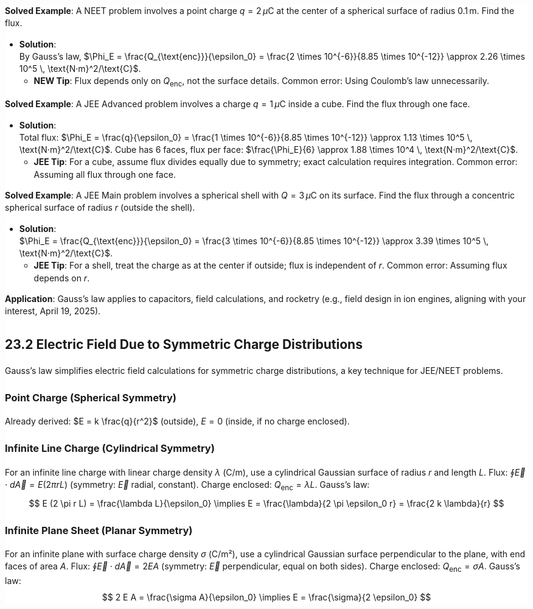 **Solved Example**: A NEET problem involves a point charge $q = 2 \, \mu\text{C}$ at the center of a spherical surface of radius $0.1 \, \text{m}$. Find the flux.  
- **Solution**:  
  By Gauss’s law, $\Phi_E = \frac{Q_{\text{enc}}}{\epsilon_0} = \frac{2 \times 10^{-6}}{8.85 \times 10^{-12}} \approx 2.26 \times 10^5 \, \text{N·m}^2/\text{C}$.  
  - **NEW Tip**: Flux depends only on $Q_{\text{enc}}$, not the surface details. Common error: Using Coulomb’s law unnecessarily.

**Solved Example**: A JEE Advanced problem involves a charge $q = 1 \, \mu\text{C}$ inside a cube. Find the flux through one face.  
- **Solution**:  
  Total flux: $\Phi_E = \frac{q}{\epsilon_0} = \frac{1 \times 10^{-6}}{8.85 \times 10^{-12}} \approx 1.13 \times 10^5 \, \text{N·m}^2/\text{C}$. Cube has 6 faces, flux per face: $\frac{\Phi_E}{6} \approx 1.88 \times 10^4 \, \text{N·m}^2/\text{C}$.  
  - **JEE Tip**: For a cube, assume flux divides equally due to symmetry; exact calculation requires integration. Common error: Assuming all flux through one face.

**Solved Example**: A JEE Main problem involves a spherical shell with $Q = 3 \, \mu\text{C}$ on its surface. Find the flux through a concentric spherical surface of radius $r$ (outside the shell).  
- **Solution**:  
  $\Phi_E = \frac{Q_{\text{enc}}}{\epsilon_0} = \frac{3 \times 10^{-6}}{8.85 \times 10^{-12}} \approx 3.39 \times 10^5 \, \text{N·m}^2/\text{C}$.  
  - **JEE Tip**: For a shell, treat the charge as at the center if outside; flux is independent of $r$. Common error: Assuming flux depends on $r$.

**Application**: Gauss’s law applies to capacitors, field calculations, and rocketry (e.g., field design in ion engines, aligning with your interest, April 19, 2025).

## 23.2 Electric Field Due to Symmetric Charge Distributions

Gauss’s law simplifies electric field calculations for symmetric charge distributions, a key technique for JEE/NEET problems.

### Point Charge (Spherical Symmetry)
Already derived: $E = k \frac{q}{r^2}$ (outside), $E = 0$ (inside, if no charge enclosed).

### Infinite Line Charge (Cylindrical Symmetry)
For an infinite line charge with linear charge density $\lambda$ (C/m), use a cylindrical Gaussian surface of radius $r$ and length $L$. Flux: $\oint \vec{E} \cdot d\vec{A} = E (2 \pi r L)$ (symmetry: $\vec{E}$ radial, constant). Charge enclosed: $Q_{\text{enc}} = \lambda L$. Gauss’s law:  
$$
E (2 \pi r L) = \frac{\lambda L}{\epsilon_0} \implies E = \frac{\lambda}{2 \pi \epsilon_0 r} = \frac{2 k \lambda}{r}
$$

### Infinite Plane Sheet (Planar Symmetry)
For an infinite plane with surface charge density $\sigma$ (C/m²), use a cylindrical Gaussian surface perpendicular to the plane, with end faces of area $A$. Flux: $\oint \vec{E} \cdot d\vec{A} = 2 E A$ (symmetry: $\vec{E}$ perpendicular, equal on both sides). Charge enclosed: $Q_{\text{enc}} = \sigma A$. Gauss’s law:  
$$
2 E A = \frac{\sigma A}{\epsilon_0} \implies E = \frac{\sigma}{2 \epsilon_0}
$$

